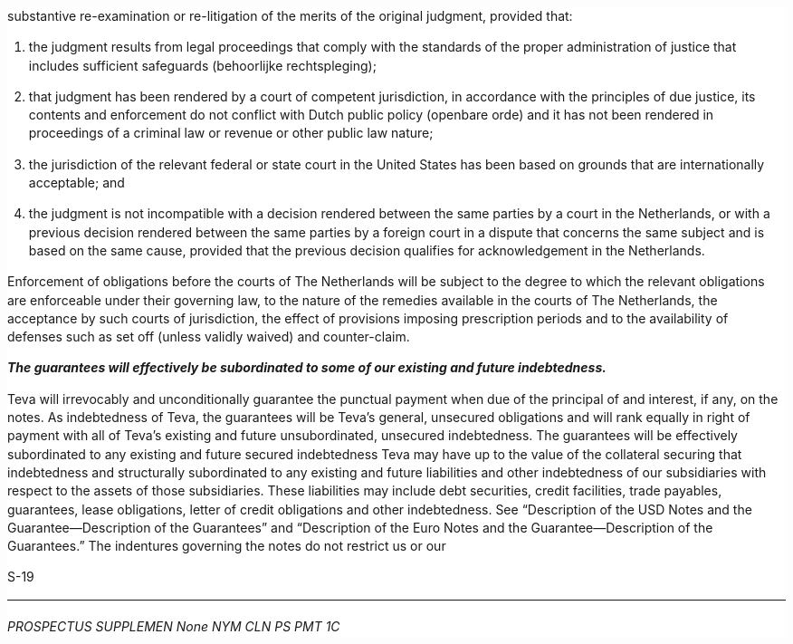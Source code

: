 substantive re-examination or re-litigation of the merits of the original judgment, provided that:

1. the judgment results from legal proceedings that comply with the standards of the proper
administration of justice that includes sufficient safeguards (behoorlijke rechtspleging);

2. that judgment has been rendered by a court of competent jurisdiction, in accordance with the
principles of due justice, its contents and enforcement do not conflict with Dutch public policy
(openbare orde) and it has not been rendered in proceedings of a criminal law or revenue or other
public law nature;

3. the jurisdiction of the relevant federal or state court in the United States has been based on
grounds that are internationally acceptable; and

4. the judgment is not incompatible with a decision rendered between the same parties by a court in
the Netherlands, or with a previous decision rendered between the same parties by a foreign court
in a dispute that concerns the same subject and is based on the same cause, provided that the
previous decision qualifies for acknowledgement in the Netherlands.

Enforcement of obligations before the courts of The Netherlands will be subject to the degree to which
the relevant obligations are enforceable under their governing law, to the nature of the remedies available in the
courts of The Netherlands, the acceptance by such courts of jurisdiction, the effect of provisions imposing
prescription periods and to the availability of defenses such as set off (unless validly waived) and counter-claim.

**_The guarantees will effectively be subordinated to some of our existing and future indebtedness._**

Teva will irrevocably and unconditionally guarantee the punctual payment when due of the principal of
and interest, if any, on the notes. As indebtedness of Teva, the guarantees will be Teva’s general, unsecured
obligations and will rank equally in right of payment with all of Teva’s existing and future unsubordinated,
unsecured indebtedness. The guarantees will be effectively subordinated to any existing and future secured
indebtedness Teva may have up to the value of the collateral securing that indebtedness and structurally
subordinated to any existing and future liabilities and other indebtedness of our subsidiaries with respect to the
assets of those subsidiaries. These liabilities may include debt securities, credit facilities, trade payables,
guarantees, lease obligations, letter of credit obligations and other indebtedness. See “Description of the USD
Notes and the Guarantee—Description of the Guarantees” and “Description of the Euro Notes and the
Guarantee—Description of the Guarantees.” The indentures governing the notes do not restrict us or our

S-19


-----

###### PROSPECTUS SUPPLEMEN None NYM CLN PS PMT 1C
